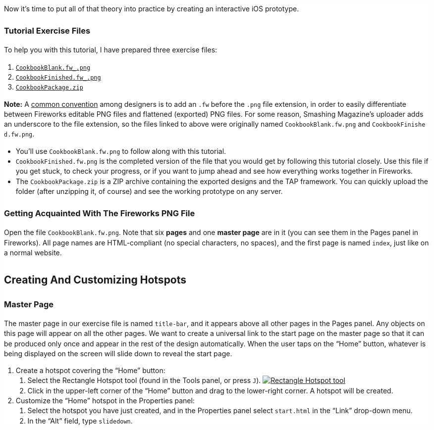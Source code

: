 Now it’s time to put all of that theory into practice by creating an interactive iOS prototype.

### Tutorial Exercise Files

To help you with this tutorial, I have prepared three exercise files:

1.  [`CookbookBlank.fw_.png`](https://archive.smashing.media/assets/344dbf88-fdf9-42bb-adb4-46f01eedd629/56ac418c-e489-4716-a54d-ae7b9e353c73/cookbookblank.fw_)
2.  [`CookbookFinished.fw_.png`](https://archive.smashing.media/assets/344dbf88-fdf9-42bb-adb4-46f01eedd629/9fc61a4a-c945-404e-8fb1-5a2ceb0fef42/cookbookfinished.fw_)
3.  [`CookbookPackage.zip`](https://archive.smashing.media/assets/344dbf88-fdf9-42bb-adb4-46f01eedd629/93857c3b-fa09-4069-8af6-5ba8a5cc1fc6/cookbookpackage.zip)

<strong>Note:</strong> A <a href="https://stackoverflow.com/questions/9302823/use-a-adobe-fireworks-file-extension-other-than-png-for-multi-layer-master-file">common convention</a> among designers is to add an <code>.fw</code> before the <code>.png</code> file extension, in order to easily differentiate between Fireworks editable PNG files and flattened (exported) PNG files. For some reason, Smashing Magazine’s uploader adds an underscore to the file extension, so the files linked to above were originally named <code>CookbookBlank.fw.png</code> and <code>CookbookFinished.fw.png</code>.

*   You’ll use `CookbookBlank.fw.png` to follow along with this tutorial.
*   `CookbookFinished.fw.png` is the completed version of the file that you would get by following this tutorial closely. Use this file if you get stuck, to check your progress, or if you want to jump ahead and see how everything works together in Fireworks.
*   The `CookbookPackage.zip` is a ZIP archive containing the exported designs and the TAP framework. You can quickly upload the folder (after unzipping it, of course) and see the working prototype on any server.

### Getting Acquainted With The Fireworks PNG File

Open the file <code>CookbookBlank.fw.png</code>. Note that six <strong>pages</strong> and one <strong>master page</strong> are in it (you can see them in the Pages panel in Fireworks). All page names are HTML-compliant (no special characters, no spaces), and the first page is named <code>index</code>, just like on a normal website.

## Creating And Customizing Hotspots

### Master Page

The master page in our exercise file is named <code>title-bar</code>, and it appears above all other pages in the Pages panel. Any objects on this page will appear on all the other pages. We want to create a universal link to the start page on the master page so that it can be produced only once and appear in the rest of the design automatically. When the user taps on the “Home” button, whatever is being displayed on the screen will slide down to reveal the start page.

1.  Create a hotspot covering the “Home” button:
    1.  Select the Rectangle Hotspot tool (found in the Tools panel, or press `J`). [![Rectangle Hotspot tool](https://archive.smashing.media/assets/344dbf88-fdf9-42bb-adb4-46f01eedd629/8add76be-0d7b-467f-a71a-d5c2a252f4ec/1-toolbar11-e1336442946966-150x75.png)](https://archive.smashing.media/assets/344dbf88-fdf9-42bb-adb4-46f01eedd629/83d3e158-003d-49dd-99aa-6567a1e1e3f6/1-toolbar11.png "Rectangle Hotspot tool (view large)")
    2.  Click in the upper-left corner of the “Home” button and drag to the lower-right corner. A hotspot will be created.
2.  Customize the “Home” hotspot in the Properties panel:
    1.  Select the hotspot you have just created, and in the Properties panel select `start.html` in the “Link” drop-down menu.
    2.  In the “Alt” field, type `slidedown`.
